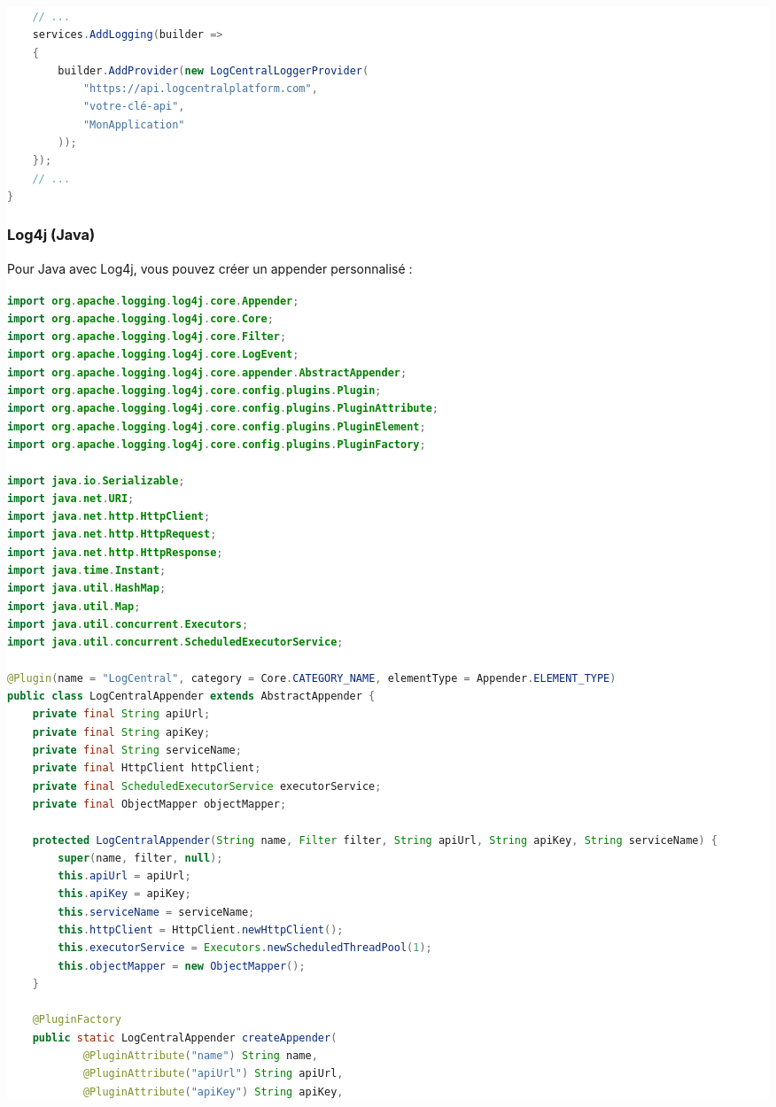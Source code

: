 ```csharp
    // ...
    services.AddLogging(builder =>
    {
        builder.AddProvider(new LogCentralLoggerProvider(
            "https://api.logcentralplatform.com",
            "votre-clé-api",
            "MonApplication"
        ));
    });
    // ...
}
```

### Log4j (Java)

Pour Java avec Log4j, vous pouvez créer un appender personnalisé :

```java
import org.apache.logging.log4j.core.Appender;
import org.apache.logging.log4j.core.Core;
import org.apache.logging.log4j.core.Filter;
import org.apache.logging.log4j.core.LogEvent;
import org.apache.logging.log4j.core.appender.AbstractAppender;
import org.apache.logging.log4j.core.config.plugins.Plugin;
import org.apache.logging.log4j.core.config.plugins.PluginAttribute;
import org.apache.logging.log4j.core.config.plugins.PluginElement;
import org.apache.logging.log4j.core.config.plugins.PluginFactory;

import java.io.Serializable;
import java.net.URI;
import java.net.http.HttpClient;
import java.net.http.HttpRequest;
import java.net.http.HttpResponse;
import java.time.Instant;
import java.util.HashMap;
import java.util.Map;
import java.util.concurrent.Executors;
import java.util.concurrent.ScheduledExecutorService;

@Plugin(name = "LogCentral", category = Core.CATEGORY_NAME, elementType = Appender.ELEMENT_TYPE)
public class LogCentralAppender extends AbstractAppender {
    private final String apiUrl;
    private final String apiKey;
    private final String serviceName;
    private final HttpClient httpClient;
    private final ScheduledExecutorService executorService;
    private final ObjectMapper objectMapper;

    protected LogCentralAppender(String name, Filter filter, String apiUrl, String apiKey, String serviceName) {
        super(name, filter, null);
        this.apiUrl = apiUrl;
        this.apiKey = apiKey;
        this.serviceName = serviceName;
        this.httpClient = HttpClient.newHttpClient();
        this.executorService = Executors.newScheduledThreadPool(1);
        this.objectMapper = new ObjectMapper();
    }

    @PluginFactory
    public static LogCentralAppender createAppender(
            @PluginAttribute("name") String name,
            @PluginAttribute("apiUrl") String apiUrl,
            @PluginAttribute("apiKey") String apiKey,
```